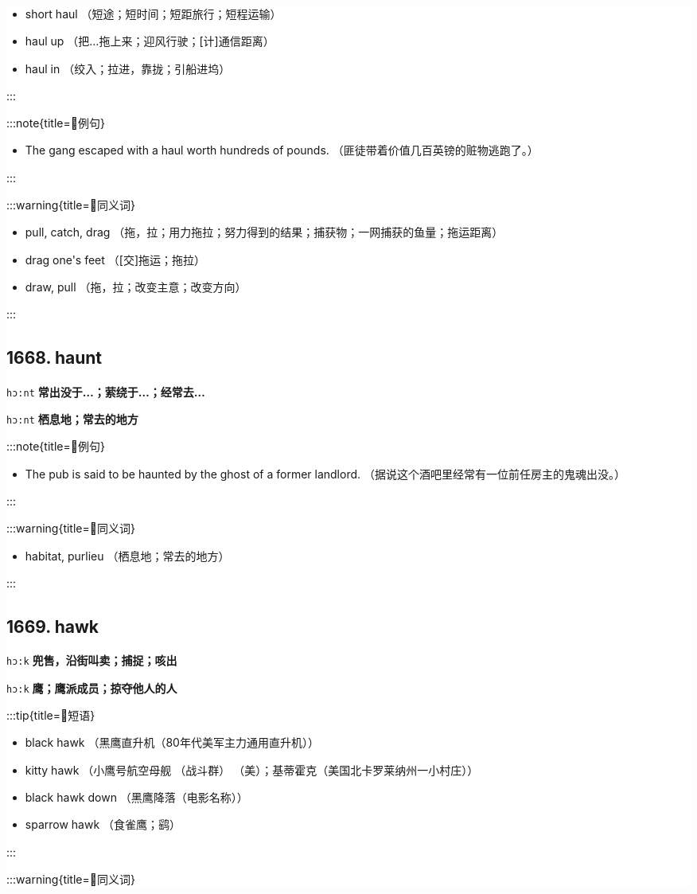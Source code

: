 - short haul （短途；短时间；短距旅行；短程运输）

- haul up （把…拖上来；迎风行驶；[计]通信距离）

- haul in （绞入；拉进，靠拢；引船进坞）

:::

:::note{title=🎤例句}

- The gang escaped with a haul worth hundreds of pounds. （匪徒带着价值几百英镑的赃物逃跑了。）

:::

:::warning{title=🤔同义词}

- pull, catch, drag （拖，拉；用力拖拉；努力得到的结果；捕获物；一网捕获的鱼量；拖运距离）

- drag one's feet （[交]拖运；拖拉）

- draw, pull （拖，拉；改变主意；改变方向）

:::


## 1668. haunt

`hɔ:nt`  **常出没于…；萦绕于…；经常去…**

`hɔ:nt`  **栖息地；常去的地方**

:::note{title=🎤例句}

- The pub is said to be haunted by the ghost of a former landlord. （据说这个酒吧里经常有一位前任房主的鬼魂出没。）

:::

:::warning{title=🤔同义词}

- habitat, purlieu （栖息地；常去的地方）

:::


## 1669. hawk

`hɔ:k`  **兜售，沿街叫卖；捕捉；咳出**

`hɔ:k`  **鹰；鹰派成员；掠夺他人的人**

:::tip{title=🤩短语}

- black hawk （黑鹰直升机（80年代美军主力通用直升机））

- kitty hawk （小鹰号航空母舰 （战斗群） （美）；基蒂霍克（美国北卡罗莱纳州一小村庄））

- black hawk down （黑鹰降落（电影名称））

- sparrow hawk （食雀鹰；鹞）

:::

:::warning{title=🤔同义词}
